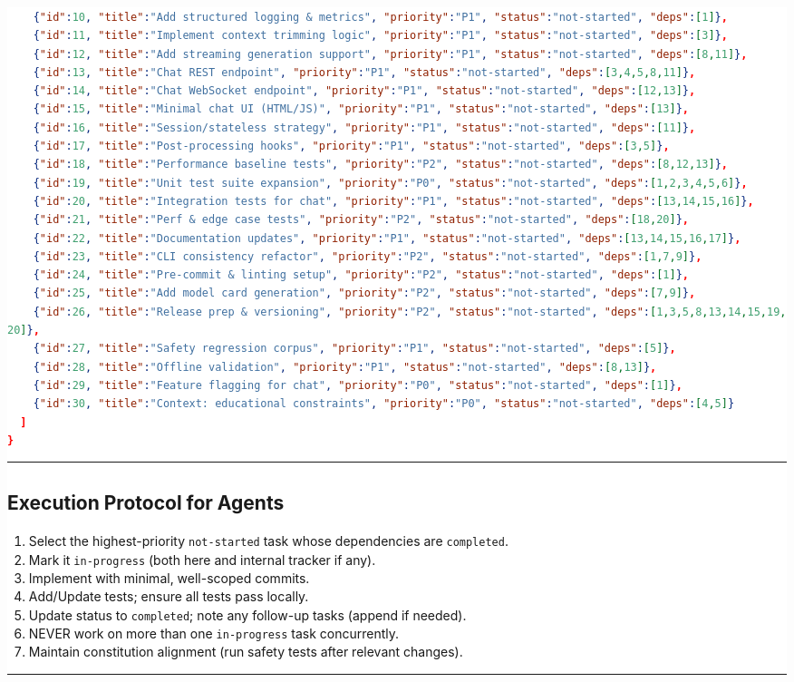 ```json
    {"id":10, "title":"Add structured logging & metrics", "priority":"P1", "status":"not-started", "deps":[1]},
    {"id":11, "title":"Implement context trimming logic", "priority":"P1", "status":"not-started", "deps":[3]},
    {"id":12, "title":"Add streaming generation support", "priority":"P1", "status":"not-started", "deps":[8,11]},
    {"id":13, "title":"Chat REST endpoint", "priority":"P1", "status":"not-started", "deps":[3,4,5,8,11]},
    {"id":14, "title":"Chat WebSocket endpoint", "priority":"P1", "status":"not-started", "deps":[12,13]},
    {"id":15, "title":"Minimal chat UI (HTML/JS)", "priority":"P1", "status":"not-started", "deps":[13]},
    {"id":16, "title":"Session/stateless strategy", "priority":"P1", "status":"not-started", "deps":[11]},
    {"id":17, "title":"Post-processing hooks", "priority":"P1", "status":"not-started", "deps":[3,5]},
    {"id":18, "title":"Performance baseline tests", "priority":"P2", "status":"not-started", "deps":[8,12,13]},
    {"id":19, "title":"Unit test suite expansion", "priority":"P0", "status":"not-started", "deps":[1,2,3,4,5,6]},
    {"id":20, "title":"Integration tests for chat", "priority":"P1", "status":"not-started", "deps":[13,14,15,16]},
    {"id":21, "title":"Perf & edge case tests", "priority":"P2", "status":"not-started", "deps":[18,20]},
    {"id":22, "title":"Documentation updates", "priority":"P1", "status":"not-started", "deps":[13,14,15,16,17]},
    {"id":23, "title":"CLI consistency refactor", "priority":"P2", "status":"not-started", "deps":[1,7,9]},
    {"id":24, "title":"Pre-commit & linting setup", "priority":"P2", "status":"not-started", "deps":[1]},
    {"id":25, "title":"Add model card generation", "priority":"P2", "status":"not-started", "deps":[7,9]},
    {"id":26, "title":"Release prep & versioning", "priority":"P2", "status":"not-started", "deps":[1,3,5,8,13,14,15,19,20]},
    {"id":27, "title":"Safety regression corpus", "priority":"P1", "status":"not-started", "deps":[5]},
    {"id":28, "title":"Offline validation", "priority":"P1", "status":"not-started", "deps":[8,13]},
    {"id":29, "title":"Feature flagging for chat", "priority":"P0", "status":"not-started", "deps":[1]},
    {"id":30, "title":"Context: educational constraints", "priority":"P0", "status":"not-started", "deps":[4,5]}
  ]
}
```

---
## Execution Protocol for Agents
1. Select the highest-priority `not-started` task whose dependencies are `completed`.
2. Mark it `in-progress` (both here and internal tracker if any).
3. Implement with minimal, well-scoped commits.
4. Add/Update tests; ensure all tests pass locally.
5. Update status to `completed`; note any follow-up tasks (append if needed).
6. NEVER work on more than one `in-progress` task concurrently.
7. Maintain constitution alignment (run safety tests after relevant changes).

---